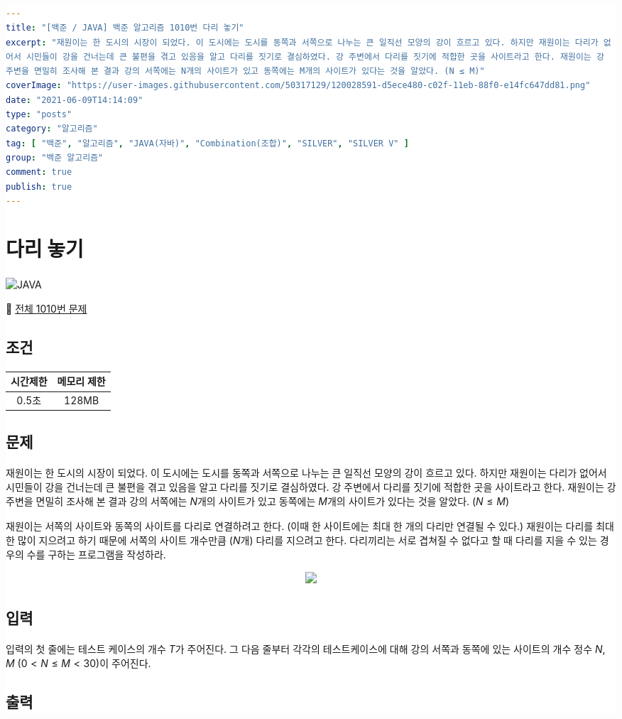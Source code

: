 ```yaml
---
title: "[백준 / JAVA] 백준 알고리즘 1010번 다리 놓기"
excerpt: "재원이는 한 도시의 시장이 되었다. 이 도시에는 도시를 동쪽과 서쪽으로 나누는 큰 일직선 모양의 강이 흐르고 있다. 하지만 재원이는 다리가 없어서 시민들이 강을 건너는데 큰 불편을 겪고 있음을 알고 다리를 짓기로 결심하였다. 강 주변에서 다리를 짓기에 적합한 곳을 사이트라고 한다. 재원이는 강 주변을 면밀히 조사해 본 결과 강의 서쪽에는 N개의 사이트가 있고 동쪽에는 M개의 사이트가 있다는 것을 알았다. (N ≤ M)"
coverImage: "https://user-images.githubusercontent.com/50317129/120028591-d5ece480-c02f-11eb-88f0-e14fc647dd81.png"
date: "2021-06-09T14:14:09"
type: "posts"
category: "알고리즘"
tag: [ "백준", "알고리즘", "JAVA(자바)", "Combination(조합)", "SILVER", "SILVER V" ]
group: "백준 알고리즘"
comment: true
publish: true
---
```


# 다리 놓기

![JAVA](https://shields.io/badge/java-JDK%2014-lightgray?logo=java&style=plastic&logoColor=white&labelColor=orange)

🔗 [전체 1010번 문제](https://www.acmicpc.net/problem/1010)

## 조건

| 시간제한 | 메모리 제한 |
| :------: | :---------: |
|  0.5초   |    128MB    |

## 문제

재원이는 한 도시의 시장이 되었다. 이 도시에는 도시를 동쪽과 서쪽으로 나누는 큰 일직선 모양의 강이 흐르고 있다. 하지만 재원이는 다리가 없어서 시민들이 강을 건너는데 큰 불편을 겪고 있음을 알고 다리를 짓기로 결심하였다. 강 주변에서 다리를 짓기에 적합한 곳을 <span class="primary">사이트</span>라고 한다. 재원이는 강 주변을 면밀히 조사해 본 결과 강의 서쪽에는 $N$개의 사이트가 있고 동쪽에는 $M$개의 사이트가 있다는 것을 알았다. $(N ≤ M)$

재원이는 서쪽의 사이트와 동쪽의 사이트를 다리로 연결하려고 한다. <span class="red-600">(이때 한 사이트에는 최대 한 개의 다리만 연결될 수 있다.)</span> 재원이는 다리를 최대한 많이 지으려고 하기 때문에 서쪽의 사이트 개수만큼 ($N$개) 다리를 지으려고 한다. <span class="red-600">다리끼리는 서로 겹쳐질 수 없다</span>고 할 때 다리를 지을 수 있는 경우의 수를 구하는 프로그램을 작성하라.

<p align="center">
	<img src="https://www.acmicpc.net/upload/201003/pic1.JPG" width="400px" />
</p>

## 입력

입력의 첫 줄에는 테스트 케이스의 개수 $T$가 주어진다. 그 다음 줄부터 각각의 테스트케이스에 대해 강의 서쪽과 동쪽에 있는 사이트의 개수 정수 $N$, $M$ $(0 < N ≤ M < 30)$이 주어진다.

## 출력
